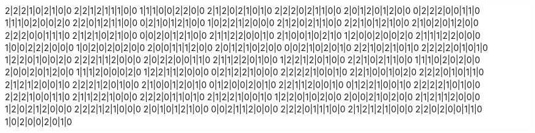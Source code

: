 2|2|2|1|0|2|1|0|0
2|2|1|2|1|1|1|0|0
1|1|1|0|0|2|2|0|0
2|1|2|0|2|1|0|1|0
2|2|2|0|2|1|1|0|0
2|0|1|2|0|1|2|0|0
0|2|2|2|0|0|1|1|0
1|1|1|0|2|0|0|2|0
2|2|0|1|2|1|1|0|0
0|2|1|0|1|2|1|0|0
1|0|2|2|1|2|0|0|0
2|1|2|0|2|1|1|0|0
2|2|1|0|1|2|1|0|0
2|1|0|2|0|1|2|0|0
2|2|2|0|0|1|1|1|0
2|1|2|1|0|2|1|0|0
0|0|2|0|1|2|1|0|0
2|1|1|2|2|0|0|1|0
2|1|0|0|1|0|2|1|0
1|2|0|0|2|0|0|2|0
2|1|1|1|2|2|0|0|0
1|0|0|2|2|2|0|0|0
1|0|2|0|2|0|2|0|0
2|0|0|1|1|1|2|0|0
2|0|1|2|1|0|2|0|0
0|0|2|1|0|2|0|1|0
2|2|1|0|2|1|0|1|0
2|2|2|2|0|1|0|1|0
1|2|2|0|1|0|0|2|0
2|2|2|1|1|2|0|0|0
2|0|2|2|0|0|1|1|0
2|1|1|2|2|0|1|0|0
1|2|2|1|2|0|1|0|0
2|2|1|0|2|1|1|0|0
1|1|1|0|2|0|2|0|0
2|0|0|2|0|1|2|0|0
1|1|1|2|0|0|0|2|0
1|2|2|1|1|2|0|0|0
0|2|1|2|2|1|0|0|0
2|2|2|2|1|0|0|1|0
2|2|1|0|0|1|0|2|0
2|2|2|0|1|0|1|1|0
2|1|2|1|2|0|0|1|0
2|2|2|1|2|0|1|0|0
2|1|0|0|1|2|0|1|0
0|1|2|0|0|2|0|1|0
2|2|1|1|2|0|0|1|0
0|1|2|2|1|0|0|1|0
2|2|2|2|1|0|1|0|0
2|2|2|1|0|0|1|1|0
2|1|1|2|2|1|0|0|0
2|2|2|0|1|1|0|1|0
2|1|2|2|1|0|0|1|0
1|2|2|0|1|0|2|0|0
2|0|0|2|1|0|2|0|0
2|1|2|1|1|2|0|0|0
1|2|0|2|1|2|0|0|0
2|2|2|1|2|1|0|0|0
2|0|1|0|1|2|1|0|0
0|0|2|1|1|2|0|0|0
2|2|2|0|1|1|1|0|0
2|1|2|1|2|1|0|0|0
2|2|0|2|0|0|1|1|0
1|0|2|0|0|2|0|1|0